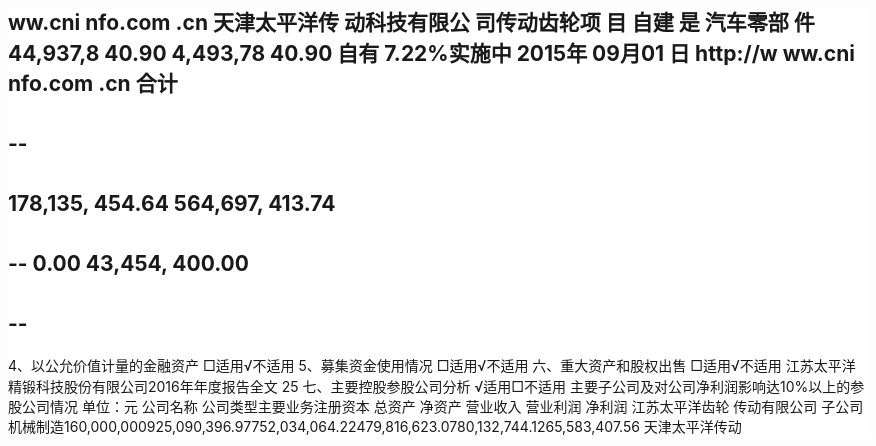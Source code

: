 ww.cni
nfo.com
.cn
天津太平洋传
动科技有限公
司传动齿轮项
目
自建
是
汽车零部
件
44,937,8
40.90
4,493,78
40.90
自有
7.22%实施中
2015年
09月01
日
http://w
ww.cni
nfo.com
.cn
合计
--
--
--
178,135,
454.64
564,697,
413.74
--
--
0.00
43,454,
400.00
--
--
--
4、以公允价值计量的金融资产
□适用√不适用
5、募集资金使用情况
□适用√不适用
六、重大资产和股权出售
□适用√不适用
江苏太平洋精锻科技股份有限公司2016年年度报告全文
25
七、主要控股参股公司分析
√适用□不适用
主要子公司及对公司净利润影响达10%以上的参股公司情况
单位：元
公司名称
公司类型主要业务注册资本
总资产
净资产
营业收入
营业利润
净利润
江苏太平洋齿轮
传动有限公司
子公司
机械制造160,000,000925,090,396.97752,034,064.22479,816,623.0780,132,744.1265,583,407.56
天津太平洋传动